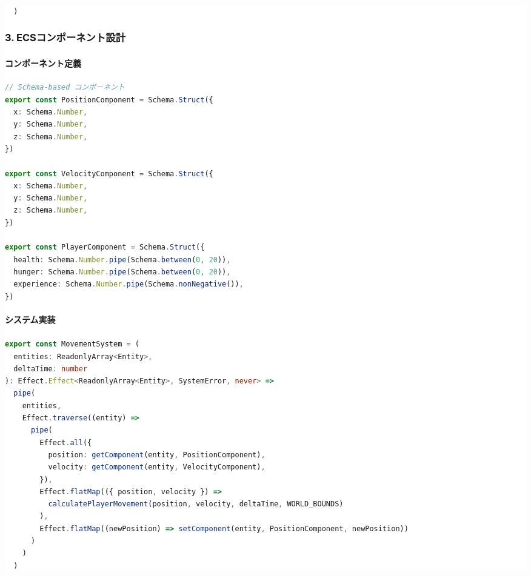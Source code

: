 ```typescript
  )
```

### 3. ECSコンポーネント設計

#### コンポーネント定義

```typescript
// Schema-based コンポーネント
export const PositionComponent = Schema.Struct({
  x: Schema.Number,
  y: Schema.Number,
  z: Schema.Number,
})

export const VelocityComponent = Schema.Struct({
  x: Schema.Number,
  y: Schema.Number,
  z: Schema.Number,
})

export const PlayerComponent = Schema.Struct({
  health: Schema.Number.pipe(Schema.between(0, 20)),
  hunger: Schema.Number.pipe(Schema.between(0, 20)),
  experience: Schema.Number.pipe(Schema.nonNegative()),
})
```

#### システム実装

```typescript
export const MovementSystem = (
  entities: ReadonlyArray<Entity>,
  deltaTime: number
): Effect.Effect<ReadonlyArray<Entity>, SystemError, never> =>
  pipe(
    entities,
    Effect.traverse((entity) =>
      pipe(
        Effect.all({
          position: getComponent(entity, PositionComponent),
          velocity: getComponent(entity, VelocityComponent),
        }),
        Effect.flatMap(({ position, velocity }) =>
          calculatePlayerMovement(position, velocity, deltaTime, WORLD_BOUNDS)
        ),
        Effect.flatMap((newPosition) => setComponent(entity, PositionComponent, newPosition))
      )
    )
  )
```
